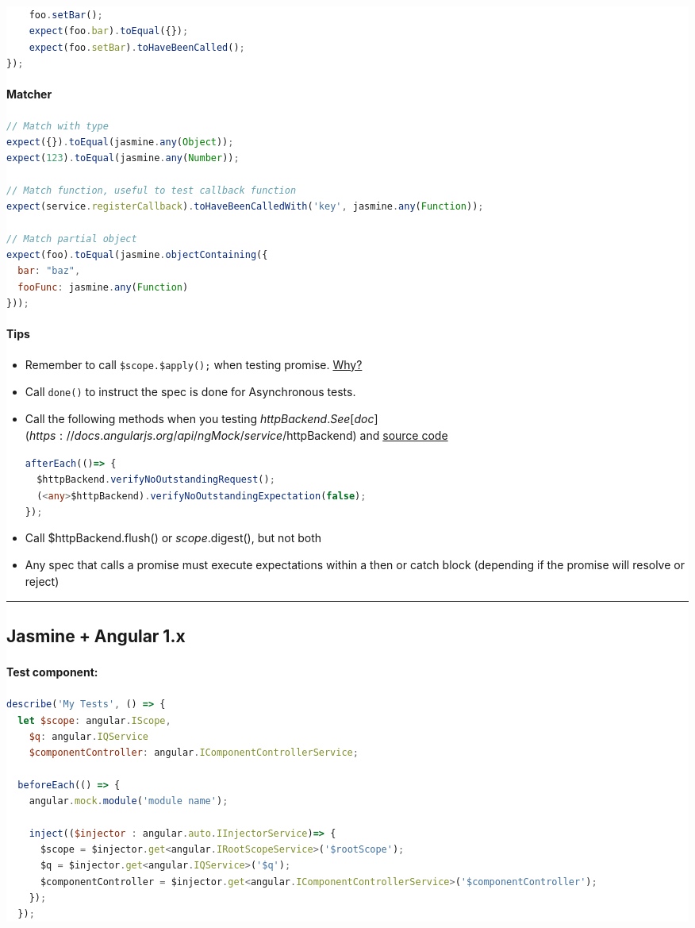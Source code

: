 ```js
    foo.setBar();
    expect(foo.bar).toEqual({});
    expect(foo.setBar).toHaveBeenCalled();
});
```

#### Matcher

```js
// Match with type
expect({}).toEqual(jasmine.any(Object));
expect(123).toEqual(jasmine.any(Number));

// Match function, useful to test callback function
expect(service.registerCallback).toHaveBeenCalledWith('key', jasmine.any(Function));

// Match partial object
expect(foo).toEqual(jasmine.objectContaining({
  bar: "baz",
  fooFunc: jasmine.any(Function)
}));
```

#### Tips

- Remember to call `$scope.$apply();` when testing promise. [Why?](http://davideguida.altervista.org/the-importance-of-scope-apply-when-testing-promises/)
- Call `done()` to instruct the spec is done for Asynchronous tests.
- Call the following methods when you testing $httpBackend. See [doc](https://docs.angularjs.org/api/ngMock/service/$httpBackend) and [source code](https://github.com/angular/angular.js/blob/master/src/ngMock/angular-mocks.js#L1860)

    ```ts
    afterEach(()=> {
      $httpBackend.verifyNoOutstandingRequest();
      (<any>$httpBackend).verifyNoOutstandingExpectation(false);
    });
    ```
- Call $httpBackend.flush() or $scope.$digest(), but not both
- Any spec that calls a promise must execute expectations within a then or catch block (depending if the promise will resolve or reject)

---

## Jasmine + Angular 1.x

#### Test component:

```js
describe('My Tests', () => {
  let $scope: angular.IScope,
    $q: angular.IQService
    $componentController: angular.IComponentControllerService;

  beforeEach(() => {
    angular.mock.module('module name');

    inject(($injector : angular.auto.IInjectorService)=> {
      $scope = $injector.get<angular.IRootScopeService>('$rootScope');
      $q = $injector.get<angular.IQService>('$q');
      $componentController = $injector.get<angular.IComponentControllerService>('$componentController');
    });
  });

```